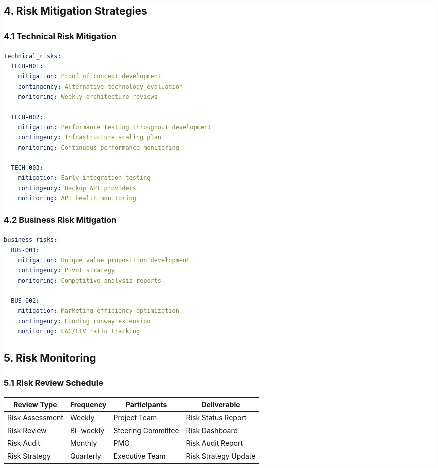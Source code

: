 ## 4. Risk Mitigation Strategies

### 4.1 Technical Risk Mitigation

```yaml
technical_risks:
  TECH-001:
    mitigation: Proof of concept development
    contingency: Alternative technology evaluation
    monitoring: Weekly architecture reviews
    
  TECH-002:
    mitigation: Performance testing throughout development
    contingency: Infrastructure scaling plan
    monitoring: Continuous performance monitoring
    
  TECH-003:
    mitigation: Early integration testing
    contingency: Backup API providers
    monitoring: API health monitoring
```

### 4.2 Business Risk Mitigation

```yaml
business_risks:
  BUS-001:
    mitigation: Unique value proposition development
    contingency: Pivot strategy
    monitoring: Competitive analysis reports
    
  BUS-002:
    mitigation: Marketing efficiency optimization
    contingency: Funding runway extension
    monitoring: CAC/LTV ratio tracking
```

## 5. Risk Monitoring

### 5.1 Risk Review Schedule

| Review Type | Frequency | Participants | Deliverable |
|-------------|-----------|--------------|-------------|
| Risk Assessment | Weekly | Project Team | Risk Status Report |
| Risk Review | Bi-weekly | Steering Committee | Risk Dashboard |
| Risk Audit | Monthly | PMO | Risk Audit Report |
| Risk Strategy | Quarterly | Executive Team | Risk Strategy Update |
